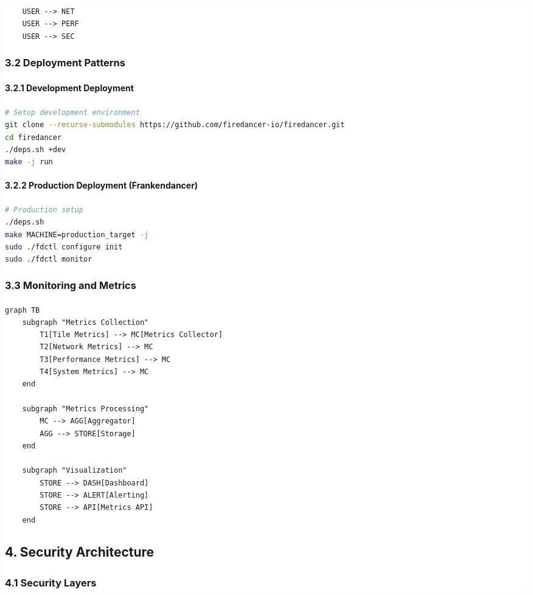 ```mermaid
    USER --> NET
    USER --> PERF
    USER --> SEC
```

### 3.2 Deployment Patterns

#### 3.2.1 Development Deployment
```bash
# Setup development environment
git clone --recurse-submodules https://github.com/firedancer-io/firedancer.git
cd firedancer
./deps.sh +dev
make -j run
```

#### 3.2.2 Production Deployment (Frankendancer)
```bash
# Production setup
./deps.sh
make MACHINE=production_target -j
sudo ./fdctl configure init
sudo ./fdctl monitor
```

### 3.3 Monitoring and Metrics

```mermaid
graph TB
    subgraph "Metrics Collection"
        T1[Tile Metrics] --> MC[Metrics Collector]
        T2[Network Metrics] --> MC
        T3[Performance Metrics] --> MC
        T4[System Metrics] --> MC
    end
    
    subgraph "Metrics Processing"
        MC --> AGG[Aggregator]
        AGG --> STORE[Storage]
    end
    
    subgraph "Visualization"
        STORE --> DASH[Dashboard]
        STORE --> ALERT[Alerting]
        STORE --> API[Metrics API]
    end
```

## 4. Security Architecture

### 4.1 Security Layers
